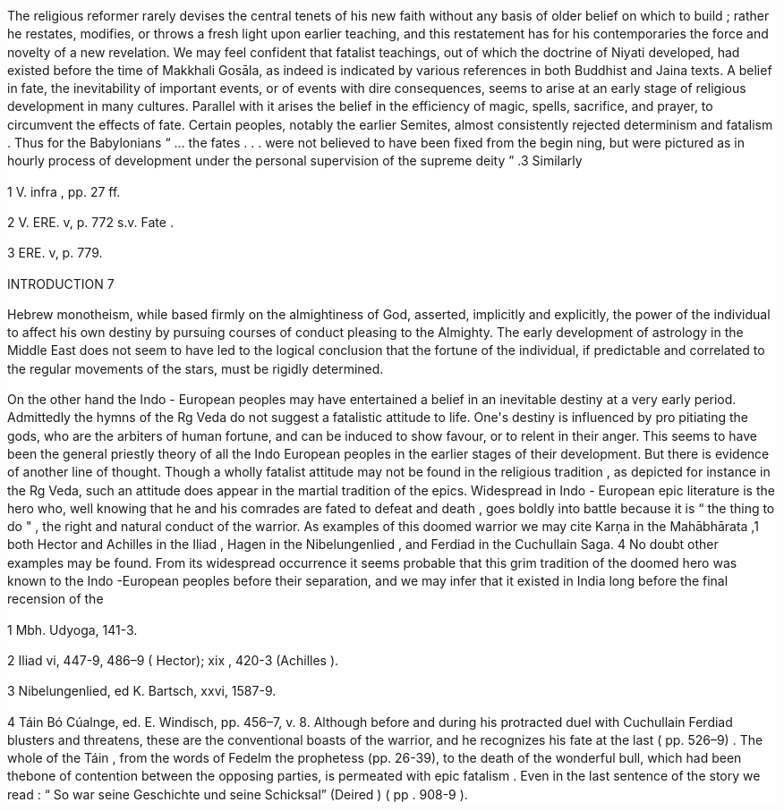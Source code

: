 The religious reformer rarely devises the central tenets of his new faith without any basis of older belief on which to build ; rather he restates, modifies, or throws a fresh light upon earlier teaching, and this restatement has for his contemporaries the force and novelty of a new revelation. We may feel confident that fatalist teachings, out of which the doctrine of Niyati developed, had existed before the time of Makkhali Gosāla, as indeed is indicated by various references in both Buddhist and Jaina texts. A belief in fate, the inevitability of important events, or of events with dire consequences, seems to arise at an early stage of religious development in many cultures. Parallel with it arises the belief in the efficiency of magic, spells, sacrifice, and prayer, to circumvent the effects of fate. Certain peoples, notably the earlier Semites, almost consistently rejected determinism and fatalism . Thus for the Babylonians “ ... the fates . . . were not believed to have been fixed from the begin ning, but were pictured as in hourly process of development under the personal supervision of the supreme deity ” .3 Similarly 

1 V. infra , pp. 27 ff. 

2 V. ERE. v, p. 772 s.v. Fate . 

3 ERE. v, p. 779.

INTRODUCTION 7 

Hebrew monotheism, while based firmly on the almightiness of God, asserted, implicitly and explicitly, the power of the individual to affect his own destiny by pursuing courses of conduct pleasing to the Almighty. The early development of astrology in the Middle East does not seem to have led to the logical conclusion that the fortune of the individual, if predictable and correlated to the regular movements of the stars, must be rigidly determined. 

On the other hand the Indo - European peoples may have entertained a belief in an inevitable destiny at a very early period. Admittedly the hymns of the Rg Veda do not suggest a fatalistic attitude to life. One's destiny is influenced by pro pitiating the gods, who are the arbiters of human fortune, and can be induced to show favour, or to relent in their anger. This seems to have been the general priestly theory of all the Indo European peoples in the earlier stages of their development. But there is evidence of another line of thought. Though a wholly fatalist attitude may not be found in the religious tradition , as depicted for instance in the Rg Veda, such an attitude does appear in the martial tradition of the epics. Widespread in Indo - European epic literature is the hero who, well knowing that he and his comrades are fated to defeat and death , goes boldly into battle because it is “ the thing to do " , the right and natural conduct of the warrior. As examples of this doomed warrior we may cite Karņa in the Mahābhārata ,1 both Hector and Achilles in the Iliad , Hagen in the Nibelungenlied , and Ferdiad in the Cuchullain Saga. 4 No doubt other examples may be found. From its widespread occurrence it seems probable that this grim tradition of the doomed hero was known to the Indo -European peoples before their separation, and we may infer that it existed in India long before the final recension of the 

1 Mbh. Udyoga, 141-3. 

2 Iliad vi, 447-9, 486–9 ( Hector); xix , 420-3 (Achilles ). 

3 Nibelungenlied, ed K. Bartsch, xxvi, 1587-9. 

4 Táin Bó Cúalnge, ed. E. Windisch, pp. 456–7, v. 8. Although before and during his protracted duel with Cuchullain Ferdiad blusters and threatens, these are the conventional boasts of the warrior, and he recognizes his fate at the last ( pp. 526–9) . The whole of the Táin , from the words of Fedelm the prophetess (pp. 26-39), to the death of the wonderful bull, which had been thebone of contention between the opposing parties, is permeated with epic fatalism . Even in the last sentence of the story we read : “ So war seine Geschichte und seine Schicksal” (Deired ) ( pp . 908-9 ).
